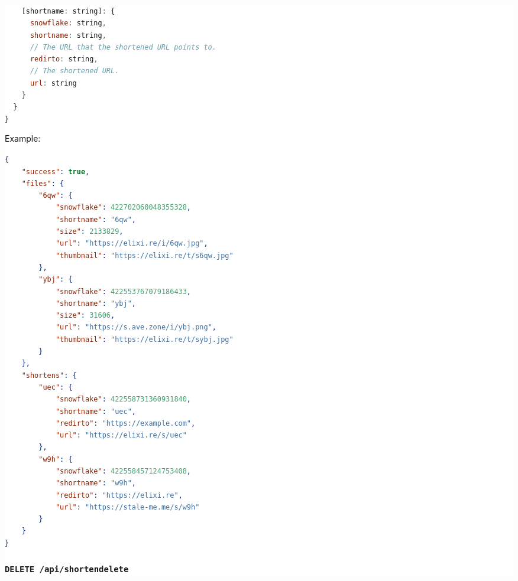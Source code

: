 ```js
    [shortname: string]: {
      snowflake: string,
      shortname: string,
      // The URL that the shortened URL points to.
      redirto: string,
      // The shortened URL.
      url: string
    }
  }
}
```

Example:

```json
{
    "success": true,
    "files": {
        "6qw": {
            "snowflake": 422702060048355328,
            "shortname": "6qw",
            "size": 2133829,
            "url": "https://elixi.re/i/6qw.jpg",
            "thumbnail": "https://elixi.re/t/s6qw.jpg"
        },
        "ybj": {
            "snowflake": 422553767079186433,
            "shortname": "ybj",
            "size": 31606,
            "url": "https://s.ave.zone/i/ybj.png",
            "thumbnail": "https://elixi.re/t/sybj.jpg"
        }
    },
    "shortens": {
        "uec": {
            "snowflake": 422558731360931840,
            "shortname": "uec",
            "redirto": "https://example.com",
            "url": "https://elixi.re/s/uec"
        },
        "w9h": {
            "snowflake": 422558457124753408,
            "shortname": "w9h",
            "redirto": "https://elixi.re",
            "url": "https://stale-me.me/s/w9h"
        }
    }
}
```

### `DELETE /api/shortendelete`


[Flow type annotations]: https://flow.org/en/docs/types/objects/
  [domain_id: string]: {